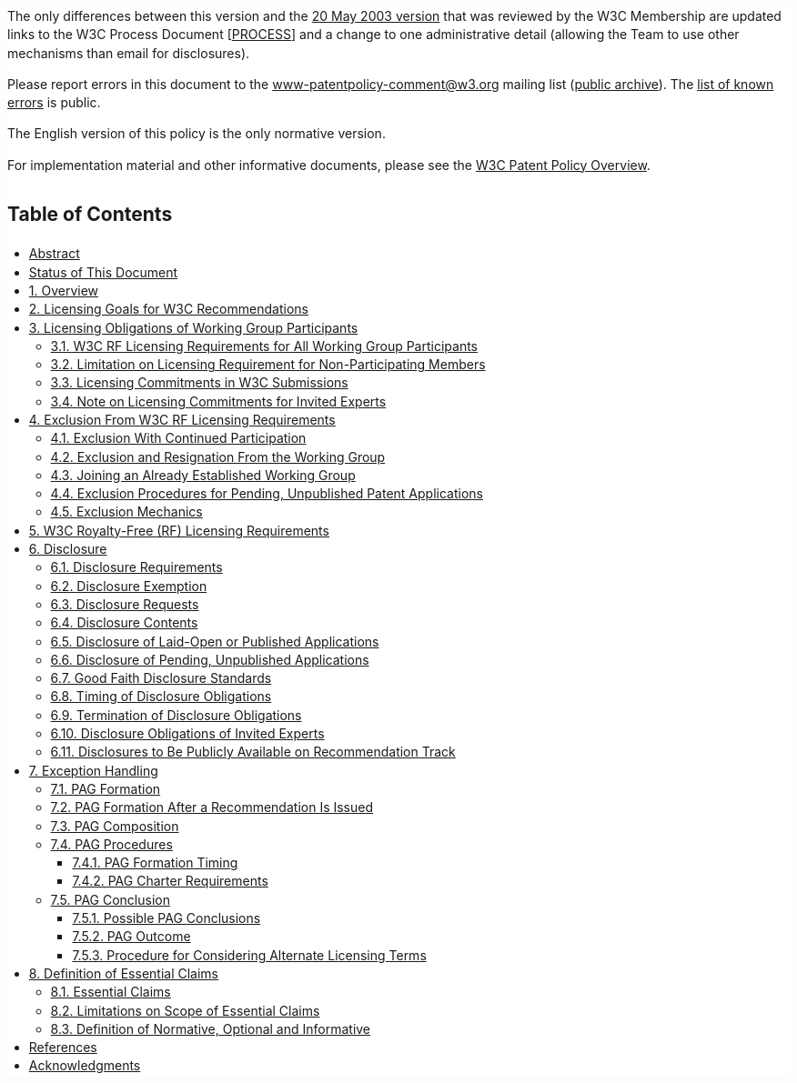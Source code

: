 The only differences between this version and the [20 May 2003 version](http://www.w3.org/Consortium/Patent-Policy-20030520.html) that was reviewed by the W3C Membership are updated links to the W3C Process Document \[[PROCESS](#ref-PROCESS)\] and a change to one administrative detail (allowing the Team to use other mechanisms than email for disclosures).

Please report errors in this document to the <www-patentpolicy-comment@w3.org> mailing list ([public archive](http://lists.w3.org/Archives/Public/www-patentpolicy-comment/)). The [list of known errors](http://www.w3.org/2001/ppwg/patent-policy-errata.html) is public.

The English version of this policy is the only normative version.

For implementation material and other informative documents, please see the [W3C Patent Policy Overview](http://www.w3.org/Consortium/Patent/).

<span id="toc">Table of Contents</span>
---------------------------------------

-   [Abstract](#Abstract)
-   [Status of This Document](#Status)
-   [1. Overview](#sec-Overview)
-   [2. Licensing Goals for W3C Recommendations](#sec-Licensing)
-   [3. Licensing Obligations of Working Group Participants](#sec-Obligations)
    -   [3.1. W3C RF Licensing Requirements for All Working Group Participants](#sec-W3C-RF-license)
    -   [3.2. Limitation on Licensing Requirement for Non-Participating Members](#sec-non-participants)
    -   [3.3. Licensing Commitments in W3C Submissions](#sec-submissions)
    -   [3.4. Note on Licensing Commitments for Invited Experts](#sec-invited)
-   [4. Exclusion From W3C RF Licensing Requirements](#sec-Exclusion)
    -   [4.1. Exclusion With Continued Participation](#sec-exclusion-with)
    -   [4.2. Exclusion and Resignation From the Working Group](#sec-exclusion-resign)
    -   [4.3. Joining an Already Established Working Group](#sec-join)
    -   [4.4. Exclusion Procedures for Pending, Unpublished Patent Applications](#sec-exclude-app)
    -   [4.5. Exclusion Mechanics](#sec-exclude-mech)
-   [5. W3C Royalty-Free (RF) Licensing Requirements](#sec-Requirements)
-   [6. Disclosure](#sec-Disclosure)
    -   [6.1. Disclosure Requirements](#sec-disclosure-requirements)
    -   [6.2. Disclosure Exemption](#sec-disclosure-exemption)
    -   [6.3. Disclosure Requests](#sec-disclosure-requests)
    -   [6.4. Disclosure Contents](#sec-disclosure-contents)
    -   [6.5. Disclosure of Laid-Open or Published Applications](#sec-published)
    -   [6.6. Disclosure of Pending, Unpublished Applications](#sec-pending)
    -   [6.7. Good Faith Disclosure Standards](#sec-good-faith)
    -   [6.8. Timing of Disclosure Obligations](#sec-disclosure-timing)
    -   [6.9. Termination of Disclosure Obligations](#sec-disclosure-termination)
    -   [6.10. Disclosure Obligations of Invited Experts](#sec-disclosure-invite)
    -   [6.11. Disclosures to Be Publicly Available on Recommendation Track](#sec-disclosure-public)
-   [7. Exception Handling](#sec-Exception)
    -   [7.1. PAG Formation](#sec-PAG-formation)
    -   [7.2. PAG Formation After a Recommendation Is Issued](#sec-PAG-post-Recommendation)
    -   [7.3. PAG Composition](#sec-PAG-composition)
    -   [7.4. PAG Procedures](#sec-PAG-procedures)
        -   [7.4.1. PAG Formation Timing](#sec-PAG-procedures-timing)
        -   [7.4.2. PAG Charter Requirements](#sec-PAG-procedures-charter)
    -   [7.5. PAG Conclusion](#sec-PAG-conclude)
        -   [7.5.1. Possible PAG Conclusions](#sec-PAG-conclude-possible)
        -   [7.5.2. PAG Outcome](#sec-PAG-conclude-outcome)
        -   [7.5.3. Procedure for Considering Alternate Licensing Terms](#sec-PAG-conclude-alternate)
-   [8. Definition of Essential Claims](#def-essential)
    -   [8.1. Essential Claims](#def-essential-definition)
    -   [8.2. Limitations on Scope of Essential Claims](#def-essential-exclusions)
    -   [8.3. Definition of Normative, Optional and Informative](#def-essential-requirements)
-   [References](#sec-References)
-   [Acknowledgments](#sec-acknowledgments)
